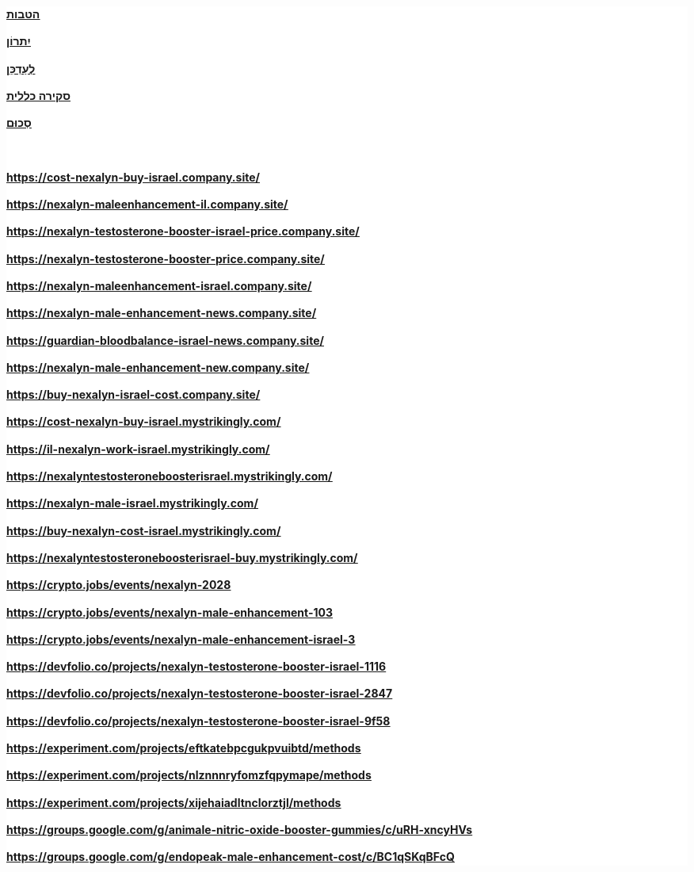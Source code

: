 <p><strong><a href="https://nexalyntestosteronebooster-israel-buy.company.site/"><u>הטבות</u></a></strong></p>
<p><strong><a href="https://il-nexalyn-work-israel.company.site/"><u>יִתרוֹן</u></a></strong></p>
<p><strong><a href="https://nexalyntestosteroneboosteris41.godaddysites.com/"><u>לְעַדְכֵּן</u></a></strong></p>
<p><strong><a href="https://nexalyntestosteroneboosterisr2.godaddysites.com/"><u>סקירה כללית</u></a></strong></p>
<p><strong><a href="https://nexalyntestosteroneboosterisr3.godaddysites.com/"><u>סְכוּם</u></a></strong></p>
<p>&nbsp;</p>
<p><strong><a href="https://cost-nexalyn-buy-israel.company.site/"><u>https://cost-nexalyn-buy-israel.company.site/</u></a></strong></p>
<p><strong><a href="https://nexalyn-maleenhancement-il.company.site/"><u>https://nexalyn-maleenhancement-il.company.site/</u></a></strong></p>
<p><strong><a href="https://nexalyn-testosterone-booster-israel-price.company.site/"><u>https://nexalyn-testosterone-booster-israel-price.company.site/</u></a></strong></p>
<p><strong><a href="https://nexalyn-testosterone-booster-price.company.site/"><u>https://nexalyn-testosterone-booster-price.company.site/</u></a></strong></p>
<p><strong><a href="https://nexalyn-maleenhancement-israel.company.site/"><u>https://nexalyn-maleenhancement-israel.company.site/</u></a></strong></p>
<p><strong><a href="https://nexalyn-male-enhancement-news.company.site/"><u>https://nexalyn-male-enhancement-news.company.site/</u></a></strong></p>
<p><strong><a href="https://guardian-bloodbalance-israel-news.company.site/"><u>https://guardian-bloodbalance-israel-news.company.site/</u></a></strong></p>
<p><strong><a href="https://nexalyn-male-enhancement-new.company.site/"><u>https://nexalyn-male-enhancement-new.company.site/</u></a></strong></p>
<p><strong><a href="https://buy-nexalyn-israel-cost.company.site/"><u>https://buy-nexalyn-israel-cost.company.site/</u></a></strong></p>
<p><strong><a href="https://cost-nexalyn-buy-israel.mystrikingly.com/"><u>https://cost-nexalyn-buy-israel.mystrikingly.com/</u></a></strong></p>
<p><strong><a href="https://il-nexalyn-work-israel.mystrikingly.com/"><u>https://il-nexalyn-work-israel.mystrikingly.com/</u></a></strong></p>
<p><strong><a href="https://nexalyntestosteroneboosterisrael.mystrikingly.com/"><u>https://nexalyntestosteroneboosterisrael.mystrikingly.com/</u></a></strong></p>
<p><strong><a href="https://nexalyn-male-israel.mystrikingly.com/"><u>https://nexalyn-male-israel.mystrikingly.com/</u></a></strong></p>
<p><strong><a href="https://buy-nexalyn-cost-israel.mystrikingly.com/"><u>https://buy-nexalyn-cost-israel.mystrikingly.com/</u></a></strong></p>
<p><strong><a href="https://nexalyntestosteroneboosterisrael-buy.mystrikingly.com/"><u>https://nexalyntestosteroneboosterisrael-buy.mystrikingly.com/</u></a></strong></p>
<p><strong><a href="https://crypto.jobs/events/nexalyn-2028"><u>https://crypto.jobs/events/nexalyn-2028</u></a></strong></p>
<p><strong><a href="https://crypto.jobs/events/nexalyn-male-enhancement-103"><u>https://crypto.jobs/events/nexalyn-male-enhancement-103</u></a></strong></p>
<p><strong><a href="https://crypto.jobs/events/nexalyn-male-enhancement-israel-3"><u>https://crypto.jobs/events/nexalyn-male-enhancement-israel-3</u></a></strong></p>
<p><strong><a href="https://devfolio.co/projects/nexalyn-testosterone-booster-israel-1116"><u>https://devfolio.co/projects/nexalyn-testosterone-booster-israel-1116</u></a></strong></p>
<p><strong><a href="https://devfolio.co/projects/nexalyn-testosterone-booster-israel-2847"><u>https://devfolio.co/projects/nexalyn-testosterone-booster-israel-2847</u></a></strong></p>
<p><strong><a href="https://devfolio.co/projects/nexalyn-testosterone-booster-israel-9f58"><u>https://devfolio.co/projects/nexalyn-testosterone-booster-israel-9f58</u></a></strong></p>
<p><strong><a href="https://experiment.com/projects/eftkatebpcgukpvuibtd/methods"><u>https://experiment.com/projects/eftkatebpcgukpvuibtd/methods</u></a></strong></p>
<p><strong><a href="https://experiment.com/projects/nlznnnryfomzfqpymape/methods"><u>https://experiment.com/projects/nlznnnryfomzfqpymape/methods</u></a></strong></p>
<p><strong><a href="https://experiment.com/projects/xijehaiadltnclorztjl/methods"><u>https://experiment.com/projects/xijehaiadltnclorztjl/methods</u></a></strong></p>
<p><strong><a href="https://groups.google.com/g/animale-nitric-oxide-booster-gummies/c/uRH-xncyHVs"><u>https://groups.google.com/g/animale-nitric-oxide-booster-gummies/c/uRH-xncyHVs</u></a></strong></p>
<p><strong><a href="https://groups.google.com/g/endopeak-male-enhancement-cost/c/BC1qSKqBFcQ"><u>https://groups.google.com/g/endopeak-male-enhancement-cost/c/BC1qSKqBFcQ</u></a></strong></p>
